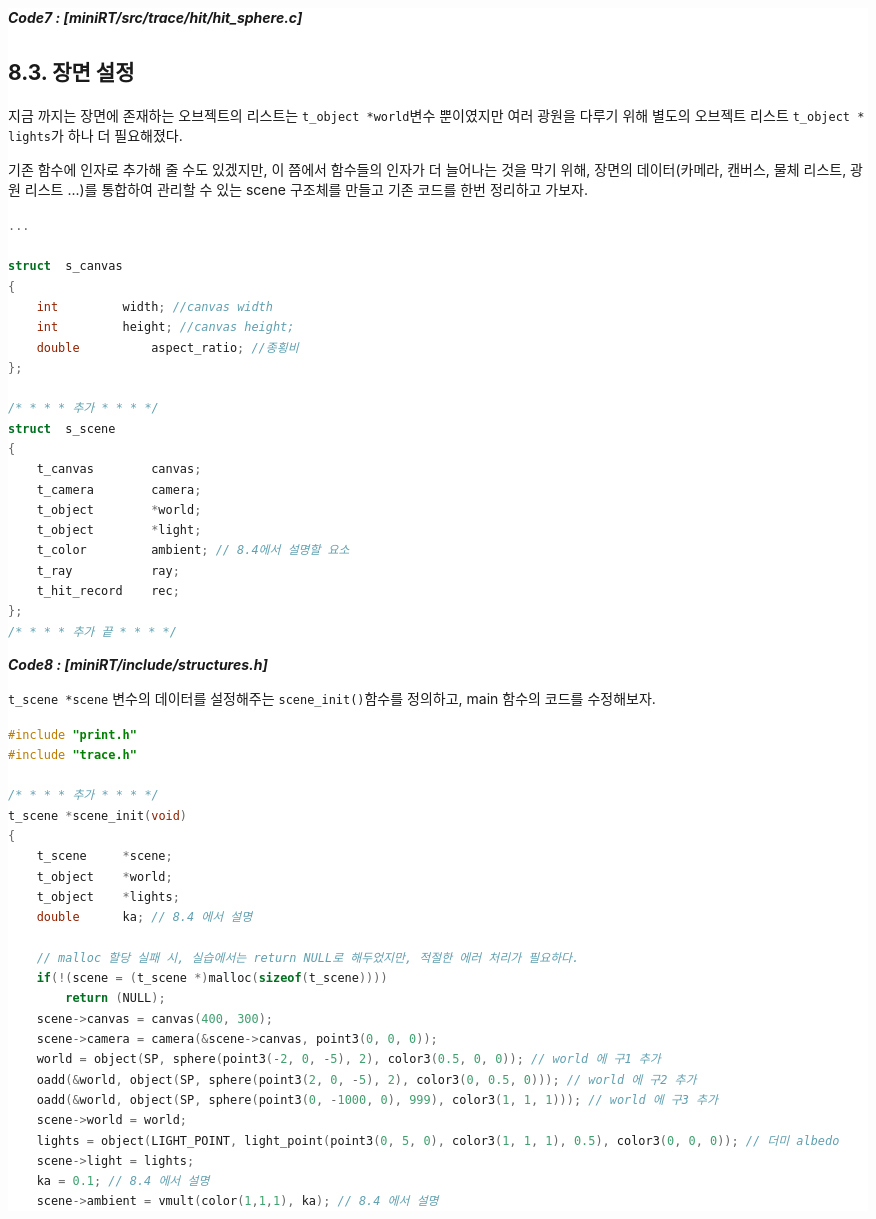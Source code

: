 ```c
```

**_Code7 : [miniRT/src/trace/hit/hit_sphere.c]_**

## 8.3. 장면 설정

지금 까지는 장면에 존재하는 오브젝트의 리스트는 `t_object *world`변수 뿐이였지만 여러 광원을 다루기 위해 별도의 오브젝트 리스트 `t_object *lights`가 하나 더 필요해졌다.

기존 함수에 인자로 추가해 줄 수도 있겠지만, 이 쯤에서 함수들의 인자가 더 늘어나는 것을 막기 위해, 장면의 데이터(카메라, 캔버스, 물체 리스트, 광원 리스트 ...)를 통합하여 관리할 수 있는 scene 구조체를 만들고 기존 코드를 한번 정리하고 가보자.

```c
...

struct  s_canvas
{
    int         width; //canvas width
    int         height; //canvas height;
    double          aspect_ratio; //종횡비
};

/* * * * 추가 * * * */
struct  s_scene
{
    t_canvas        canvas;
    t_camera        camera;
    t_object        *world;
    t_object        *light;
    t_color         ambient; // 8.4에서 설명할 요소
    t_ray           ray;
    t_hit_record    rec;
};
/* * * * 추가 끝 * * * */
```

**_Code8 : [miniRT/include/structures.h]_**

`t_scene *scene` 변수의 데이터를 설정해주는 `scene_init()`함수를 정의하고, main 함수의 코드를 수정해보자.

```c
#include "print.h"
#include "trace.h"

/* * * * 추가 * * * */
t_scene *scene_init(void)
{
    t_scene     *scene;
    t_object    *world;
    t_object    *lights;
    double      ka; // 8.4 에서 설명

    // malloc 할당 실패 시, 실습에서는 return NULL로 해두었지만, 적절한 에러 처리가 필요하다.
    if(!(scene = (t_scene *)malloc(sizeof(t_scene))))
        return (NULL);
    scene->canvas = canvas(400, 300);
    scene->camera = camera(&scene->canvas, point3(0, 0, 0));
    world = object(SP, sphere(point3(-2, 0, -5), 2), color3(0.5, 0, 0)); // world 에 구1 추가
    oadd(&world, object(SP, sphere(point3(2, 0, -5), 2), color3(0, 0.5, 0))); // world 에 구2 추가
    oadd(&world, object(SP, sphere(point3(0, -1000, 0), 999), color3(1, 1, 1))); // world 에 구3 추가
    scene->world = world;
    lights = object(LIGHT_POINT, light_point(point3(0, 5, 0), color3(1, 1, 1), 0.5), color3(0, 0, 0)); // 더미 albedo
    scene->light = lights;
    ka = 0.1; // 8.4 에서 설명
    scene->ambient = vmult(color(1,1,1), ka); // 8.4 에서 설명
```
